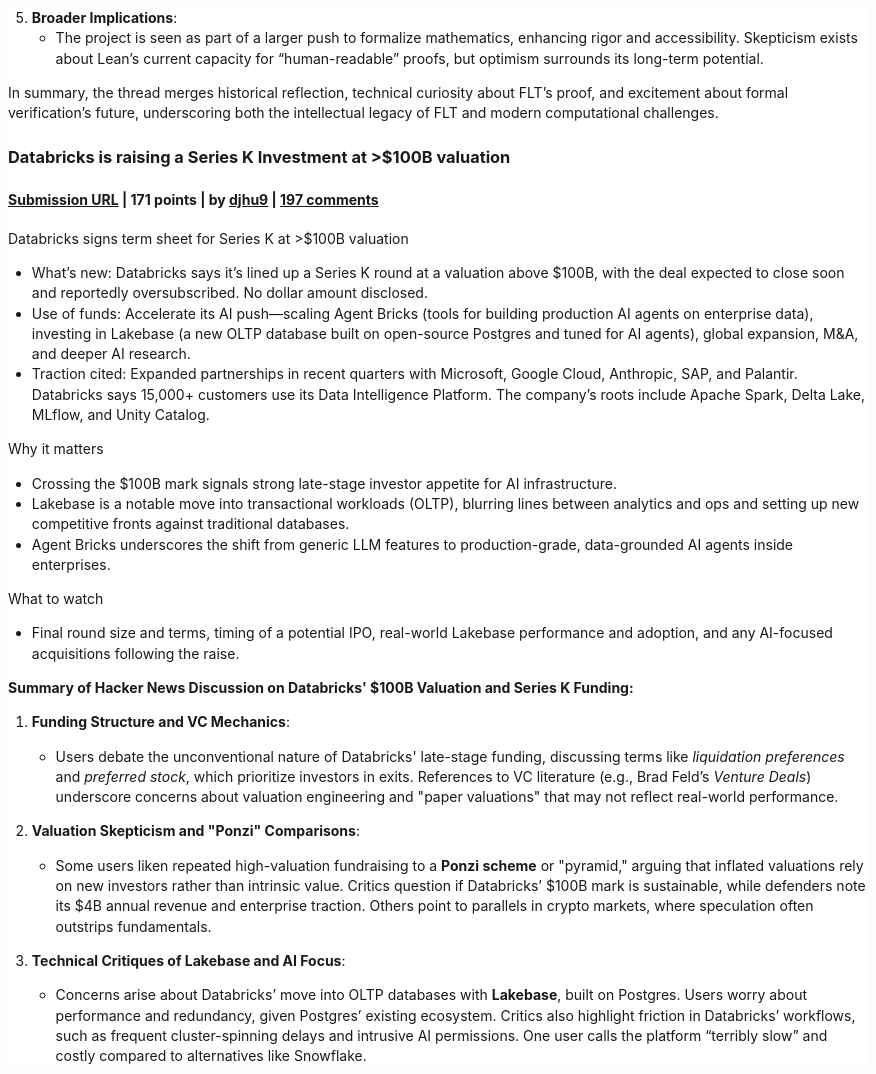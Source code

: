 5. **Broader Implications**:  
   - The project is seen as part of a larger push to formalize mathematics, enhancing rigor and accessibility. Skepticism exists about Lean’s current capacity for “human-readable” proofs, but optimism surrounds its long-term potential.  

In summary, the thread merges historical reflection, technical curiosity about FLT’s proof, and excitement about formal verification’s future, underscoring both the intellectual legacy of FLT and modern computational challenges.

### Databricks is raising a Series K Investment at >$100B valuation

#### [Submission URL](https://www.databricks.com/company/newsroom/press-releases/databricks-raising-series-k-investment-100-billion-valuation) | 171 points | by [djhu9](https://news.ycombinator.com/user?id=djhu9) | [197 comments](https://news.ycombinator.com/item?id=44959092)

Databricks signs term sheet for Series K at >$100B valuation

- What’s new: Databricks says it’s lined up a Series K round at a valuation above $100B, with the deal expected to close soon and reportedly oversubscribed. No dollar amount disclosed.
- Use of funds: Accelerate its AI push—scaling Agent Bricks (tools for building production AI agents on enterprise data), investing in Lakebase (a new OLTP database built on open-source Postgres and tuned for AI agents), global expansion, M&A, and deeper AI research.
- Traction cited: Expanded partnerships in recent quarters with Microsoft, Google Cloud, Anthropic, SAP, and Palantir. Databricks says 15,000+ customers use its Data Intelligence Platform. The company’s roots include Apache Spark, Delta Lake, MLflow, and Unity Catalog.

Why it matters
- Crossing the $100B mark signals strong late-stage investor appetite for AI infrastructure.
- Lakebase is a notable move into transactional workloads (OLTP), blurring lines between analytics and ops and setting up new competitive fronts against traditional databases.
- Agent Bricks underscores the shift from generic LLM features to production-grade, data-grounded AI agents inside enterprises.

What to watch
- Final round size and terms, timing of a potential IPO, real-world Lakebase performance and adoption, and any AI-focused acquisitions following the raise.

**Summary of Hacker News Discussion on Databricks' $100B Valuation and Series K Funding:**

1. **Funding Structure and VC Mechanics**:  
   - Users debate the unconventional nature of Databricks' late-stage funding, discussing terms like *liquidation preferences* and *preferred stock*, which prioritize investors in exits. References to VC literature (e.g., Brad Feld’s *Venture Deals*) underscore concerns about valuation engineering and "paper valuations" that may not reflect real-world performance.

2. **Valuation Skepticism and "Ponzi" Comparisons**:  
   - Some users liken repeated high-valuation fundraising to a **Ponzi scheme** or "pyramid," arguing that inflated valuations rely on new investors rather than intrinsic value. Critics question if Databricks’ $100B mark is sustainable, while defenders note its $4B annual revenue and enterprise traction. Others point to parallels in crypto markets, where speculation often outstrips fundamentals.

3. **Technical Critiques of Lakebase and AI Focus**:  
   - Concerns arise about Databricks’ move into OLTP databases with **Lakebase**, built on Postgres. Users worry about performance and redundancy, given Postgres’ existing ecosystem. Critics also highlight friction in Databricks’ workflows, such as frequent cluster-spinning delays and intrusive AI permissions. One user calls the platform “terribly slow” and costly compared to alternatives like Snowflake.
